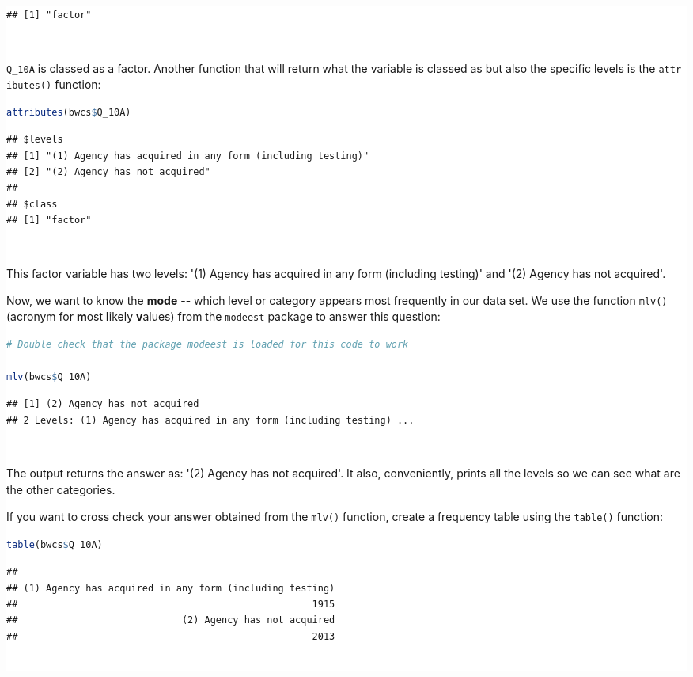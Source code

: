 ```
## [1] "factor"
```
<br>

`Q_10A` is classed as a factor. Another function that will return what the variable is classed as but also the specific levels is the `attributes()` function:
<br>


```r
attributes(bwcs$Q_10A)
```

```
## $levels
## [1] "(1) Agency has acquired in any form (including testing)"
## [2] "(2) Agency has not acquired"                            
## 
## $class
## [1] "factor"
```
<br>

This factor variable has two levels: '(1) Agency has acquired in any form (including testing)' and '(2) Agency has not acquired'. 

Now, we want to know the **mode** -- which level or category appears most frequently in our data set. We use the function `mlv()` (acronym for **m**ost **l**ikely **v**alues) from the `modeest` package to answer this question: 
<br>


```r
# Double check that the package modeest is loaded for this code to work

mlv(bwcs$Q_10A)
```

```
## [1] (2) Agency has not acquired
## 2 Levels: (1) Agency has acquired in any form (including testing) ...
```
<br>

The output returns the answer as: '(2) Agency has not acquired'. It also, conveniently, prints all the levels so we can see what are the other categories. 

If you want to cross check your answer obtained from the `mlv()` function, create a frequency table using the `table()` function: 
<br>


```r
table(bwcs$Q_10A)
```

```
## 
## (1) Agency has acquired in any form (including testing) 
##                                                    1915 
##                             (2) Agency has not acquired 
##                                                    2013
```
<br>
